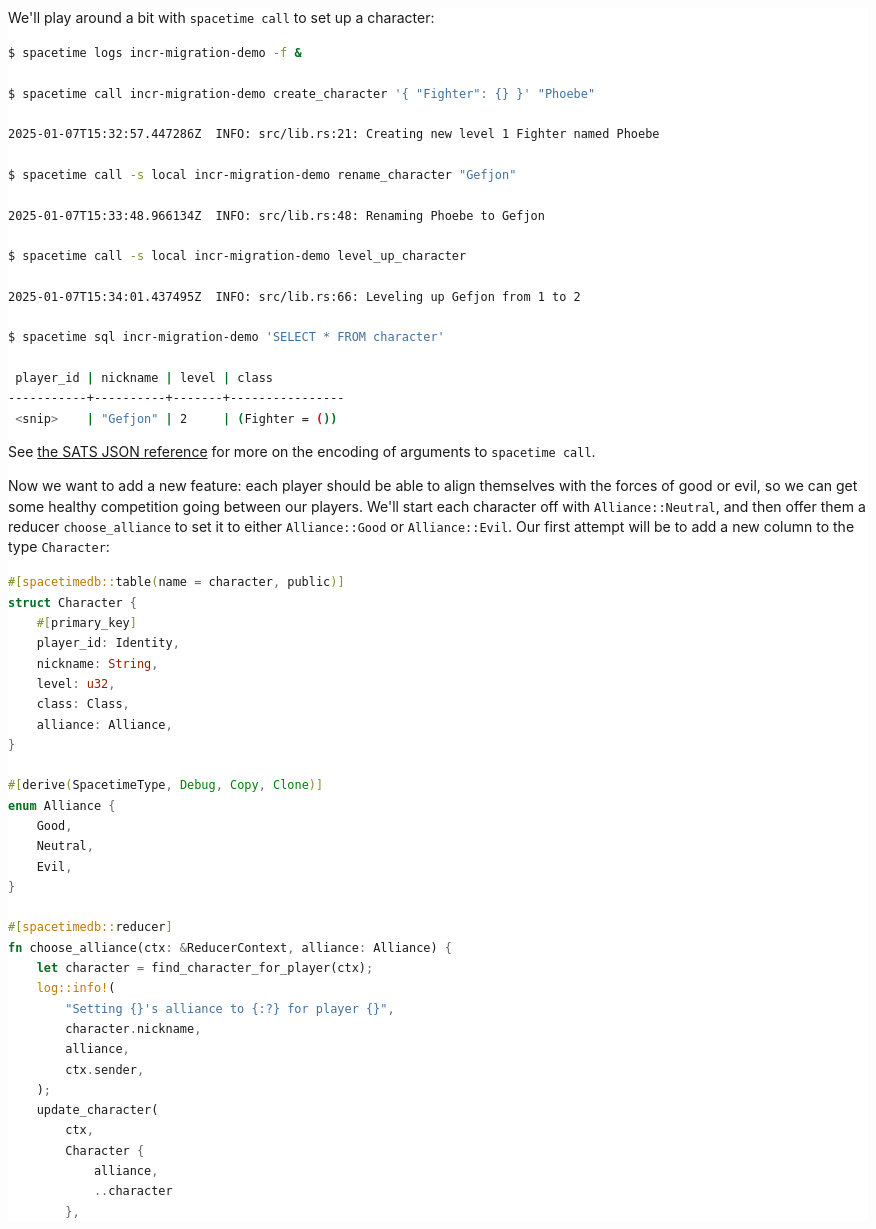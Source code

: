 We'll play around a bit with `spacetime call` to set up a character:

```sh
$ spacetime logs incr-migration-demo -f &

$ spacetime call incr-migration-demo create_character '{ "Fighter": {} }' "Phoebe"

2025-01-07T15:32:57.447286Z  INFO: src/lib.rs:21: Creating new level 1 Fighter named Phoebe

$ spacetime call -s local incr-migration-demo rename_character "Gefjon"

2025-01-07T15:33:48.966134Z  INFO: src/lib.rs:48: Renaming Phoebe to Gefjon

$ spacetime call -s local incr-migration-demo level_up_character

2025-01-07T15:34:01.437495Z  INFO: src/lib.rs:66: Leveling up Gefjon from 1 to 2

$ spacetime sql incr-migration-demo 'SELECT * FROM character'

 player_id | nickname | level | class
-----------+----------+-------+----------------
 <snip>    | "Gefjon" | 2     | (Fighter = ())
```

See [the SATS JSON reference](/sats-json) for more on the encoding of arguments to `spacetime call`.

Now we want to add a new feature: each player should be able to align themselves with the forces of good or evil, so we can get some healthy competition going between our players. We'll start each character off with `Alliance::Neutral`, and then offer them a reducer `choose_alliance` to set it to either `Alliance::Good` or `Alliance::Evil`. Our first attempt will be to add a new column to the type `Character`:

```rust
#[spacetimedb::table(name = character, public)]
struct Character {
    #[primary_key]
    player_id: Identity,
    nickname: String,
    level: u32,
    class: Class,
    alliance: Alliance,
}

#[derive(SpacetimeType, Debug, Copy, Clone)]
enum Alliance {
    Good,
    Neutral,
    Evil,
}

#[spacetimedb::reducer]
fn choose_alliance(ctx: &ReducerContext, alliance: Alliance) {
    let character = find_character_for_player(ctx);
    log::info!(
        "Setting {}'s alliance to {:?} for player {}",
        character.nickname,
        alliance,
        ctx.sender,
    );
    update_character(
        ctx,
        Character {
            alliance,
            ..character
        },
```